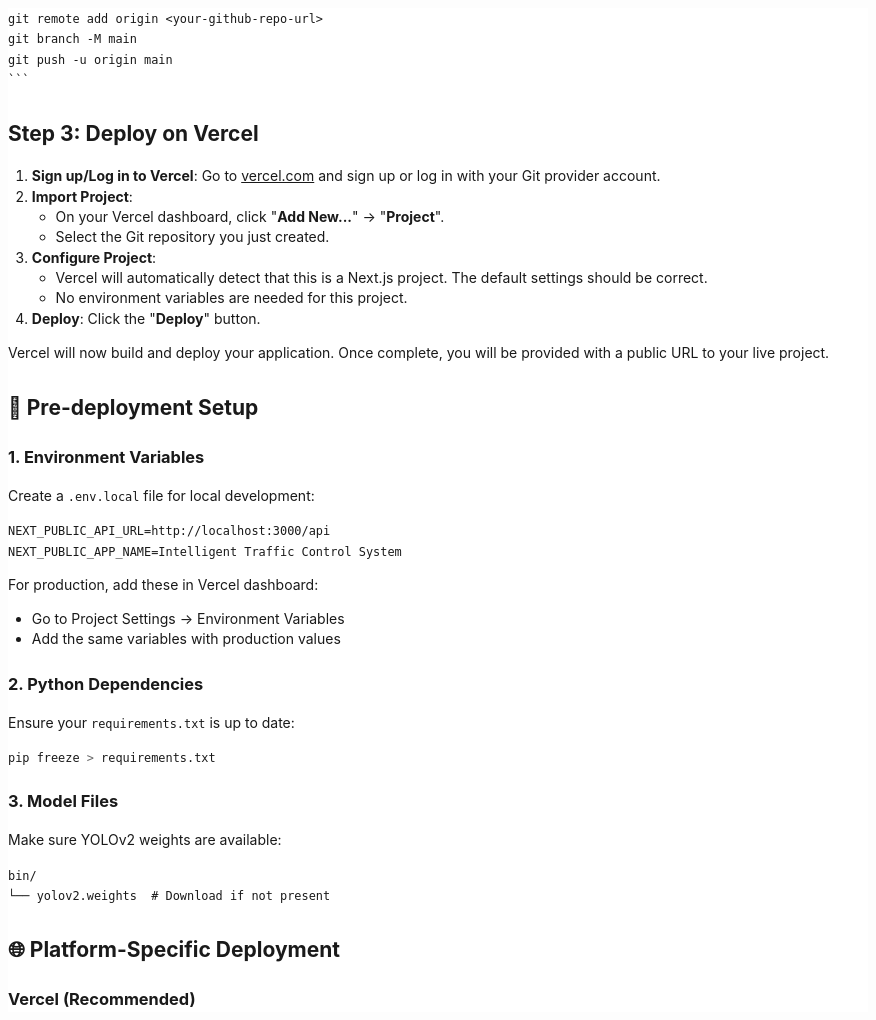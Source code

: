     git remote add origin <your-github-repo-url>
    git branch -M main
    git push -u origin main
    ```

## Step 3: Deploy on Vercel

1.  **Sign up/Log in to Vercel**: Go to [vercel.com](https://vercel.com) and sign up or log in with your Git provider account.
2.  **Import Project**:
    - On your Vercel dashboard, click "**Add New...**" -> "**Project**".
    - Select the Git repository you just created.
3.  **Configure Project**:
    - Vercel will automatically detect that this is a Next.js project. The default settings should be correct.
    - No environment variables are needed for this project.
4.  **Deploy**: Click the "**Deploy**" button.

Vercel will now build and deploy your application. Once complete, you will be provided with a public URL to your live project.

## 🔧 Pre-deployment Setup

### 1. Environment Variables

Create a `.env.local` file for local development:
```env
NEXT_PUBLIC_API_URL=http://localhost:3000/api
NEXT_PUBLIC_APP_NAME=Intelligent Traffic Control System
```

For production, add these in Vercel dashboard:
- Go to Project Settings → Environment Variables
- Add the same variables with production values

### 2. Python Dependencies

Ensure your `requirements.txt` is up to date:
```bash
pip freeze > requirements.txt
```

### 3. Model Files

Make sure YOLOv2 weights are available:
```
bin/
└── yolov2.weights  # Download if not present
```

## 🌐 Platform-Specific Deployment

### Vercel (Recommended)
